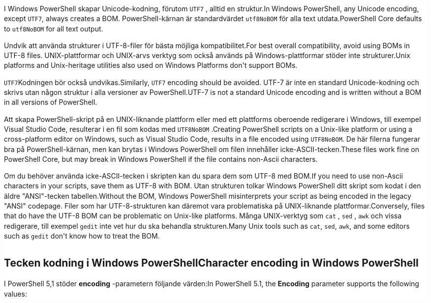 <span data-ttu-id="3c4fa-132">I Windows PowerShell skapar Unicode-kodning, förutom `UTF7` , alltid en struktur.</span><span class="sxs-lookup"><span data-stu-id="3c4fa-132">In Windows PowerShell, any Unicode encoding, except `UTF7`, always creates a BOM.</span></span> <span data-ttu-id="3c4fa-133">PowerShell-kärnan är standardvärdet `utf8NoBOM` för alla text utdata.</span><span class="sxs-lookup"><span data-stu-id="3c4fa-133">PowerShell Core defaults to `utf8NoBOM` for all text output.</span></span>

<span data-ttu-id="3c4fa-134">Undvik att använda strukturer i UTF-8-filer för bästa möjliga kompatibilitet.</span><span class="sxs-lookup"><span data-stu-id="3c4fa-134">For best overall compatibility, avoid using BOMs in UTF-8 files.</span></span> <span data-ttu-id="3c4fa-135">UNIX-plattformar och UNIX-arvs verktyg som också används på Windows-plattformar stöder inte strukturer.</span><span class="sxs-lookup"><span data-stu-id="3c4fa-135">Unix platforms and Unix-heritage utilities also used on Windows Platforms don't support BOMs.</span></span>

<span data-ttu-id="3c4fa-136">`UTF7`Kodningen bör också undvikas.</span><span class="sxs-lookup"><span data-stu-id="3c4fa-136">Similarly, `UTF7` encoding should be avoided.</span></span> <span data-ttu-id="3c4fa-137">UTF-7 är inte en standard Unicode-kodning och skrivs utan någon struktur i alla versioner av PowerShell.</span><span class="sxs-lookup"><span data-stu-id="3c4fa-137">UTF-7 is not a standard Unicode encoding and is written without a BOM in all versions of PowerShell.</span></span>

<span data-ttu-id="3c4fa-138">Att skapa PowerShell-skript på en UNIX-liknande plattform eller med ett plattforms oberoende redigerare i Windows, till exempel Visual Studio Code, resulterar i en fil som kodas med `UTF8NoBOM` .</span><span class="sxs-lookup"><span data-stu-id="3c4fa-138">Creating PowerShell scripts on a Unix-like platform or using a cross-platform editor on Windows, such as Visual Studio Code, results in a file encoded using `UTF8NoBOM`.</span></span> <span data-ttu-id="3c4fa-139">De här filerna fungerar bra på PowerShell-kärnan, men kan brytas i Windows PowerShell om filen innehåller icke-ASCII-tecken.</span><span class="sxs-lookup"><span data-stu-id="3c4fa-139">These files work fine on PowerShell Core, but may break in Windows PowerShell if the file contains non-Ascii characters.</span></span>

<span data-ttu-id="3c4fa-140">Om du behöver använda icke-ASCII-tecken i skripten kan du spara dem som UTF-8 med BOM.</span><span class="sxs-lookup"><span data-stu-id="3c4fa-140">If you need to use non-Ascii characters in your scripts, save them as UTF-8 with BOM.</span></span> <span data-ttu-id="3c4fa-141">Utan strukturen tolkar Windows PowerShell ditt skript som kodat i den äldre "ANSI"-tecken tabellen.</span><span class="sxs-lookup"><span data-stu-id="3c4fa-141">Without the BOM, Windows PowerShell misinterprets your script as being encoded in the legacy "ANSI" codepage.</span></span> <span data-ttu-id="3c4fa-142">Filer som har UTF-8-strukturen kan däremot vara problematiska på UNIX-liknande plattformar.</span><span class="sxs-lookup"><span data-stu-id="3c4fa-142">Conversely, files that do have the UTF-8 BOM can be problematic on Unix-like platforms.</span></span> <span data-ttu-id="3c4fa-143">Många UNIX-verktyg som `cat` , `sed` , `awk` och vissa redigerare, till exempel `gedit` inte vet hur du ska behandla strukturen.</span><span class="sxs-lookup"><span data-stu-id="3c4fa-143">Many Unix tools such as `cat`, `sed`, `awk`, and some editors such as `gedit` don't know how to treat the BOM.</span></span>

## <a name="character-encoding-in-windows-powershell"></a><span data-ttu-id="3c4fa-144">Tecken kodning i Windows PowerShell</span><span class="sxs-lookup"><span data-stu-id="3c4fa-144">Character encoding in Windows PowerShell</span></span>

<span data-ttu-id="3c4fa-145">I PowerShell 5,1 stöder **encoding** -parametern följande värden:</span><span class="sxs-lookup"><span data-stu-id="3c4fa-145">In PowerShell 5.1, the **Encoding** parameter supports the following values:</span></span>
